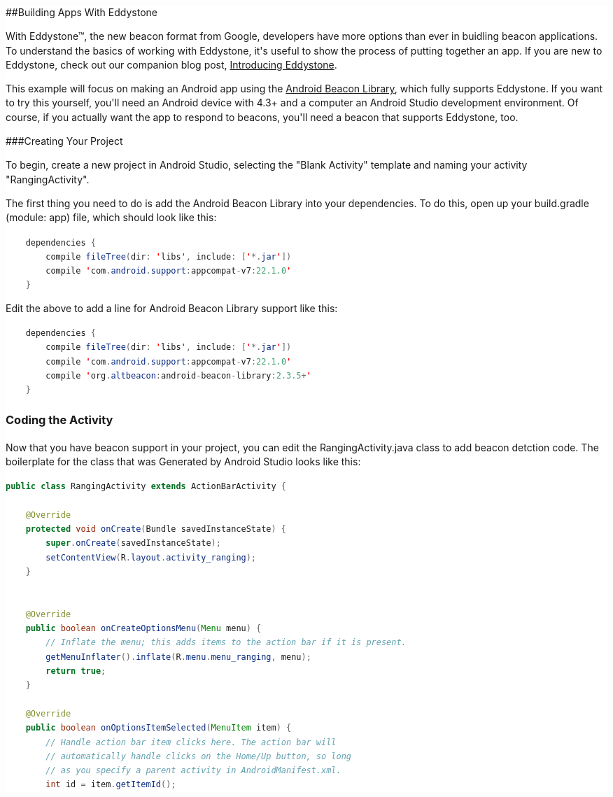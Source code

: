 ##Building Apps With Eddystone

With Eddystone&trade;, the new beacon format from Google, developers have more options than ever in buidling beacon applications.  To understand the basics of working with Eddystone, it's useful to show the process of putting together an app.  If you are new to Eddystone, check out our companion blog post, [Introducing Eddystone](http://developer.radiusnetworks.com/2015/07/15/introducing-eddystone.html).

This example will focus on making an Android app using the [Android Beacon Library](altbeacon.github.io/android-beacon-library/), which fully supports Eddystone.  If you want to try this yourself, you'll need an Android device with 4.3+ and a computer an Android Studio development environment.  Of course, if you actually want the app to respond to beacons, you'll need a beacon that supports Eddystone, too.

###Creating Your Project

To begin, create a new project in Android Studio, selecting the "Blank Activity" template and naming your activity "RangingActivity".  

The first thing you need to do is add the Android Beacon Library into your dependencies.  To do this, open up your build.gradle (module: app) file, which should look like this:

```java
    dependencies {
        compile fileTree(dir: 'libs', include: ['*.jar'])
        compile 'com.android.support:appcompat-v7:22.1.0'
    }
```

Edit the above to add a line for Android Beacon Library support like this:

```java
    dependencies {
        compile fileTree(dir: 'libs', include: ['*.jar'])
        compile 'com.android.support:appcompat-v7:22.1.0'
        compile 'org.altbeacon:android-beacon-library:2.3.5+'
    }
```

### Coding the Activity

Now that you have beacon support in your project, you can edit the RangingActivity.java class to add beacon detction code.  The boilerplate for the class that was Generated by Android Studio looks like this:

```java
public class RangingActivity extends ActionBarActivity {

    @Override
    protected void onCreate(Bundle savedInstanceState) {
        super.onCreate(savedInstanceState);
        setContentView(R.layout.activity_ranging);
    }


    @Override
    public boolean onCreateOptionsMenu(Menu menu) {
        // Inflate the menu; this adds items to the action bar if it is present.
        getMenuInflater().inflate(R.menu.menu_ranging, menu);
        return true;
    }

    @Override
    public boolean onOptionsItemSelected(MenuItem item) {
        // Handle action bar item clicks here. The action bar will
        // automatically handle clicks on the Home/Up button, so long
        // as you specify a parent activity in AndroidManifest.xml.
        int id = item.getItemId();

```